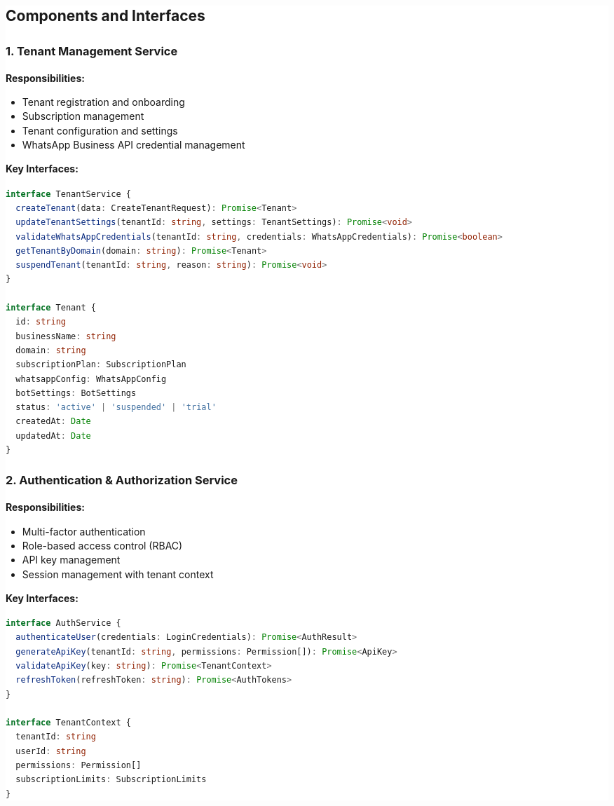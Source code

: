 ## Components and Interfaces

### 1. Tenant Management Service

**Responsibilities:**
- Tenant registration and onboarding
- Subscription management
- Tenant configuration and settings
- WhatsApp Business API credential management

**Key Interfaces:**
```typescript
interface TenantService {
  createTenant(data: CreateTenantRequest): Promise<Tenant>
  updateTenantSettings(tenantId: string, settings: TenantSettings): Promise<void>
  validateWhatsAppCredentials(tenantId: string, credentials: WhatsAppCredentials): Promise<boolean>
  getTenantByDomain(domain: string): Promise<Tenant>
  suspendTenant(tenantId: string, reason: string): Promise<void>
}

interface Tenant {
  id: string
  businessName: string
  domain: string
  subscriptionPlan: SubscriptionPlan
  whatsappConfig: WhatsAppConfig
  botSettings: BotSettings
  status: 'active' | 'suspended' | 'trial'
  createdAt: Date
  updatedAt: Date
}
```

### 2. Authentication & Authorization Service

**Responsibilities:**
- Multi-factor authentication
- Role-based access control (RBAC)
- API key management
- Session management with tenant context

**Key Interfaces:**
```typescript
interface AuthService {
  authenticateUser(credentials: LoginCredentials): Promise<AuthResult>
  generateApiKey(tenantId: string, permissions: Permission[]): Promise<ApiKey>
  validateApiKey(key: string): Promise<TenantContext>
  refreshToken(refreshToken: string): Promise<AuthTokens>
}

interface TenantContext {
  tenantId: string
  userId: string
  permissions: Permission[]
  subscriptionLimits: SubscriptionLimits
}
```
